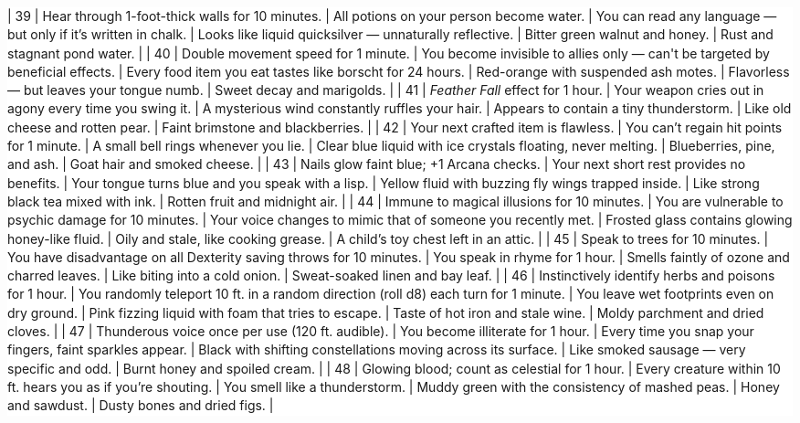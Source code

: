 | 39   | Hear through 1-foot-thick walls for 10 minutes.                            | All potions on your person become water.                                                                                                    | You can read any language — but only if it’s written in chalk.                                                                                       | Looks like liquid quicksilver — unnaturally reflective.                 | Bitter green walnut and honey.                           | Rust and stagnant pond water.              |
| 40   | Double movement speed for 1 minute.                                        | You become invisible to allies only — can't be targeted by beneficial effects.                                                              | Every food item you eat tastes like borscht for 24 hours.                                                                                            | Red-orange with suspended ash motes.                                    | Flavorless — but leaves your tongue numb.                | Sweet decay and marigolds.                 |
| 41   | *Feather Fall* effect for 1 hour.                                          | Your weapon cries out in agony every time you swing it.                                                                                     | A mysterious wind constantly ruffles your hair.                                                                                                      | Appears to contain a tiny thunderstorm.                                 | Like old cheese and rotten pear.                         | Faint brimstone and blackberries.          |
| 42   | Your next crafted item is flawless.                                        | You can’t regain hit points for 1 minute.                                                                                                   | A small bell rings whenever you lie.                                                                                                                 | Clear blue liquid with ice crystals floating, never melting.            | Blueberries, pine, and ash.                              | Goat hair and smoked cheese.               |
| 43   | Nails glow faint blue; +1 Arcana checks.                                   | Your next short rest provides no benefits.                                                                                                  | Your tongue turns blue and you speak with a lisp.                                                                                                    | Yellow fluid with buzzing fly wings trapped inside.                     | Like strong black tea mixed with ink.                    | Rotten fruit and midnight air.             |
| 44   | Immune to magical illusions for 10 minutes.                                | You are vulnerable to psychic damage for 10 minutes.                                                                                        | Your voice changes to mimic that of someone you recently met.                                                                                        | Frosted glass contains glowing honey-like fluid.                        | Oily and stale, like cooking grease.                     | A child’s toy chest left in an attic.      |
| 45   | Speak to trees for 10 minutes.                                             | You have disadvantage on all Dexterity saving throws for 10 minutes.                                                                        | You speak in rhyme for 1 hour.                                                                                                                       | Smells faintly of ozone and charred leaves.                             | Like biting into a cold onion.                           | Sweat-soaked linen and bay leaf.           |
| 46   | Instinctively identify herbs and poisons for 1 hour.                       | You randomly teleport 10 ft. in a random direction (roll d8) each turn for 1 minute.                                                        | You leave wet footprints even on dry ground.                                                                                                         | Pink fizzing liquid with foam that tries to escape.                     | Taste of hot iron and stale wine.                        | Moldy parchment and dried cloves.          |
| 47   | Thunderous voice once per use (120 ft. audible).                           | You become illiterate for 1 hour.                                                                                                           | Every time you snap your fingers, faint sparkles appear.                                                                                             | Black with shifting constellations moving across its surface.           | Like smoked sausage — very specific and odd.             | Burnt honey and spoiled cream.             |
| 48   | Glowing blood; count as celestial for 1 hour.                              | Every creature within 10 ft. hears you as if you’re shouting.                                                                               | You smell like a thunderstorm.                                                                                                                       | Muddy green with the consistency of mashed peas.                        | Honey and sawdust.                                       | Dusty bones and dried figs.                |